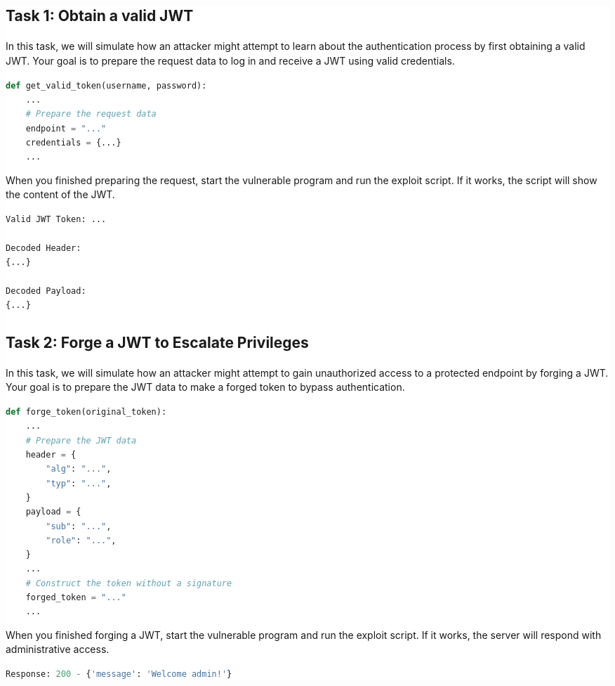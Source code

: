 ## Task 1: Obtain a valid JWT

In this task, we will simulate how an attacker might attempt to learn about the authentication process by first obtaining a valid JWT. Your goal is to prepare the request data to log in and receive a JWT using valid credentials.

```python
def get_valid_token(username, password):
    ...
    # Prepare the request data
    endpoint = "..."
    credentials = {...}
    ...
```

When you finished preparing the request, start the vulnerable program and run the exploit script. If it works, the script will show the content of the JWT.

```python
Valid JWT Token: ...

Decoded Header:
{...}

Decoded Payload:
{...}
```

## Task 2: Forge a JWT to Escalate Privileges

In this task, we will simulate how an attacker might attempt to gain unauthorized access to a protected endpoint by forging a JWT. Your goal is to prepare the JWT data to make a forged token to bypass authentication.

```python
def forge_token(original_token):
    ...
    # Prepare the JWT data
    header = {
        "alg": "...",
        "typ": "...",
    }
    payload = {
        "sub": "...",
        "role": "...",
    }
    ...
    # Construct the token without a signature
    forged_token = "..."
    ...
```

When you finished forging a JWT, start the vulnerable program and run the exploit script. If it works, the server will respond with administrative access.

```python
Response: 200 - {'message': 'Welcome admin!'}
```
